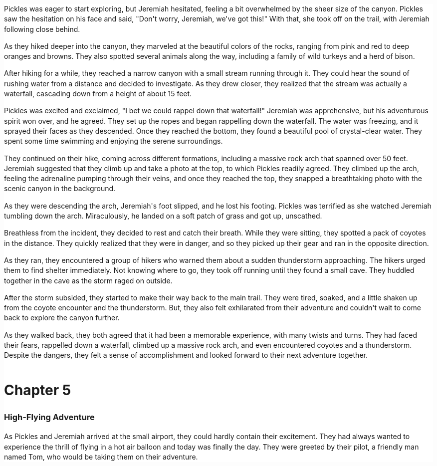 Pickles was eager to start exploring, but Jeremiah hesitated, feeling a bit overwhelmed by the sheer size of the canyon. Pickles saw the hesitation on his face and said, "Don't worry, Jeremiah, we've got this!" With that, she took off on the trail, with Jeremiah following close behind.

As they hiked deeper into the canyon, they marveled at the beautiful colors of the rocks, ranging from pink and red to deep oranges and browns. They also spotted several animals along the way, including a family of wild turkeys and a herd of bison.

After hiking for a while, they reached a narrow canyon with a small stream running through it. They could hear the sound of rushing water from a distance and decided to investigate. As they drew closer, they realized that the stream was actually a waterfall, cascading down from a height of about 15 feet.

Pickles was excited and exclaimed, "I bet we could rappel down that waterfall!" Jeremiah was apprehensive, but his adventurous spirit won over, and he agreed. They set up the ropes and began rappelling down the waterfall. The water was freezing, and it sprayed their faces as they descended. Once they reached the bottom, they found a beautiful pool of crystal-clear water. They spent some time swimming and enjoying the serene surroundings.

They continued on their hike, coming across different formations, including a massive rock arch that spanned over 50 feet. Jeremiah suggested that they climb up and take a photo at the top, to which Pickles readily agreed. They climbed up the arch, feeling the adrenaline pumping through their veins, and once they reached the top, they snapped a breathtaking photo with the scenic canyon in the background.

As they were descending the arch, Jeremiah's foot slipped, and he lost his footing. Pickles was terrified as she watched Jeremiah tumbling down the arch. Miraculously, he landed on a soft patch of grass and got up, unscathed.

Breathless from the incident, they decided to rest and catch their breath. While they were sitting, they spotted a pack of coyotes in the distance. They quickly realized that they were in danger, and so they picked up their gear and ran in the opposite direction.

As they ran, they encountered a group of hikers who warned them about a sudden thunderstorm approaching. The hikers urged them to find shelter immediately. Not knowing where to go, they took off running until they found a small cave. They huddled together in the cave as the storm raged on outside.

After the storm subsided, they started to make their way back to the main trail. They were tired, soaked, and a little shaken up from the coyote encounter and the thunderstorm. But, they also felt exhilarated from their adventure and couldn't wait to come back to explore the canyon further.

As they walked back, they both agreed that it had been a memorable experience, with many twists and turns. They had faced their fears, rappelled down a waterfall, climbed up a massive rock arch, and even encountered coyotes and a thunderstorm. Despite the dangers, they felt a sense of accomplishment and looked forward to their next adventure together.



# Chapter 5

### High-Flying Adventure

As Pickles and Jeremiah arrived at the small airport, they could hardly contain their excitement. They had always wanted to experience the thrill of flying in a hot air balloon and today was finally the day. They were greeted by their pilot, a friendly man named Tom, who would be taking them on their adventure.
